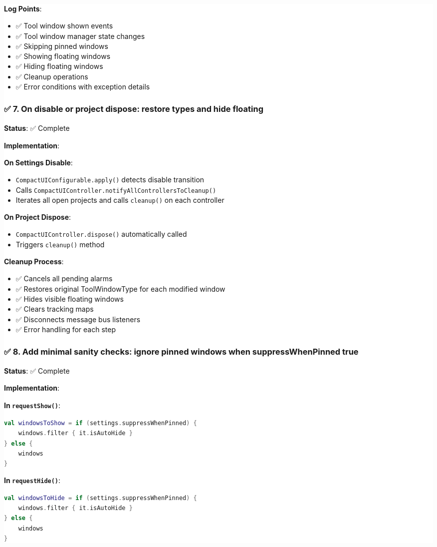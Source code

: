 **Log Points**:
- ✅ Tool window shown events
- ✅ Tool window manager state changes
- ✅ Skipping pinned windows
- ✅ Showing floating windows
- ✅ Hiding floating windows
- ✅ Cleanup operations
- ✅ Error conditions with exception details

### ✅ 7. On disable or project dispose: restore types and hide floating

**Status**: ✅ Complete

**Implementation**:

**On Settings Disable**:
- `CompactUIConfigurable.apply()` detects disable transition
- Calls `CompactUIController.notifyAllControllersToCleanup()`
- Iterates all open projects and calls `cleanup()` on each controller

**On Project Dispose**:
- `CompactUIController.dispose()` automatically called
- Triggers `cleanup()` method

**Cleanup Process**:
- ✅ Cancels all pending alarms
- ✅ Restores original ToolWindowType for each modified window
- ✅ Hides visible floating windows
- ✅ Clears tracking maps
- ✅ Disconnects message bus listeners
- ✅ Error handling for each step

### ✅ 8. Add minimal sanity checks: ignore pinned windows when suppressWhenPinned true

**Status**: ✅ Complete

**Implementation**:

**In `requestShow()`**:
```kotlin
val windowsToShow = if (settings.suppressWhenPinned) {
    windows.filter { it.isAutoHide }
} else {
    windows
}
```

**In `requestHide()`**:
```kotlin
val windowsToHide = if (settings.suppressWhenPinned) {
    windows.filter { it.isAutoHide }
} else {
    windows
}
```
